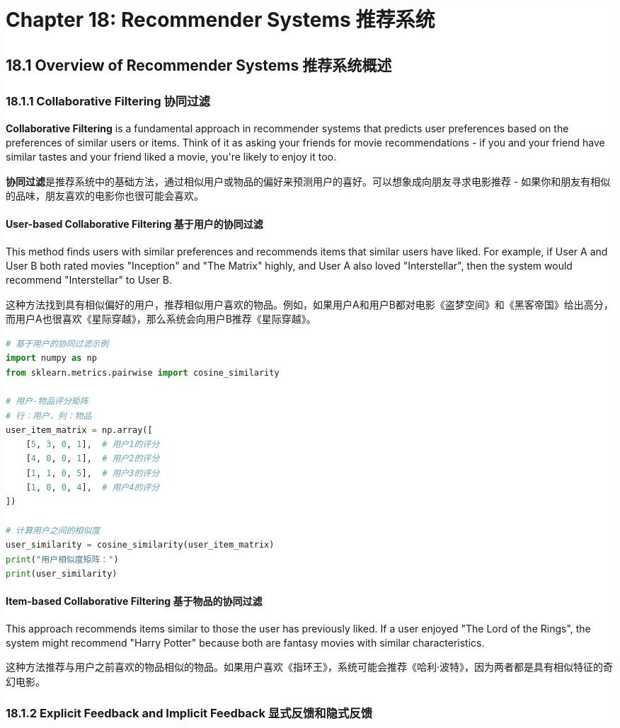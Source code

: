# Chapter 18: Recommender Systems 推荐系统

## 18.1 Overview of Recommender Systems 推荐系统概述

### 18.1.1 Collaborative Filtering 协同过滤

**Collaborative Filtering** is a fundamental approach in recommender systems that predicts user preferences based on the preferences of similar users or items. Think of it as asking your friends for movie recommendations - if you and your friend have similar tastes and your friend liked a movie, you're likely to enjoy it too.

**协同过滤**是推荐系统中的基础方法，通过相似用户或物品的偏好来预测用户的喜好。可以想象成向朋友寻求电影推荐 - 如果你和朋友有相似的品味，朋友喜欢的电影你也很可能会喜欢。

#### User-based Collaborative Filtering 基于用户的协同过滤

This method finds users with similar preferences and recommends items that similar users have liked. For example, if User A and User B both rated movies "Inception" and "The Matrix" highly, and User A also loved "Interstellar", then the system would recommend "Interstellar" to User B.

这种方法找到具有相似偏好的用户，推荐相似用户喜欢的物品。例如，如果用户A和用户B都对电影《盗梦空间》和《黑客帝国》给出高分，而用户A也很喜欢《星际穿越》，那么系统会向用户B推荐《星际穿越》。

```python
# 基于用户的协同过滤示例
import numpy as np
from sklearn.metrics.pairwise import cosine_similarity

# 用户-物品评分矩阵
# 行：用户，列：物品
user_item_matrix = np.array([
    [5, 3, 0, 1],  # 用户1的评分
    [4, 0, 0, 1],  # 用户2的评分
    [1, 1, 0, 5],  # 用户3的评分
    [1, 0, 0, 4],  # 用户4的评分
])

# 计算用户之间的相似度
user_similarity = cosine_similarity(user_item_matrix)
print("用户相似度矩阵：")
print(user_similarity)
```

#### Item-based Collaborative Filtering 基于物品的协同过滤

This approach recommends items similar to those the user has previously liked. If a user enjoyed "The Lord of the Rings", the system might recommend "Harry Potter" because both are fantasy movies with similar characteristics.

这种方法推荐与用户之前喜欢的物品相似的物品。如果用户喜欢《指环王》，系统可能会推荐《哈利·波特》，因为两者都是具有相似特征的奇幻电影。

### 18.1.2 Explicit Feedback and Implicit Feedback 显式反馈和隐式反馈
